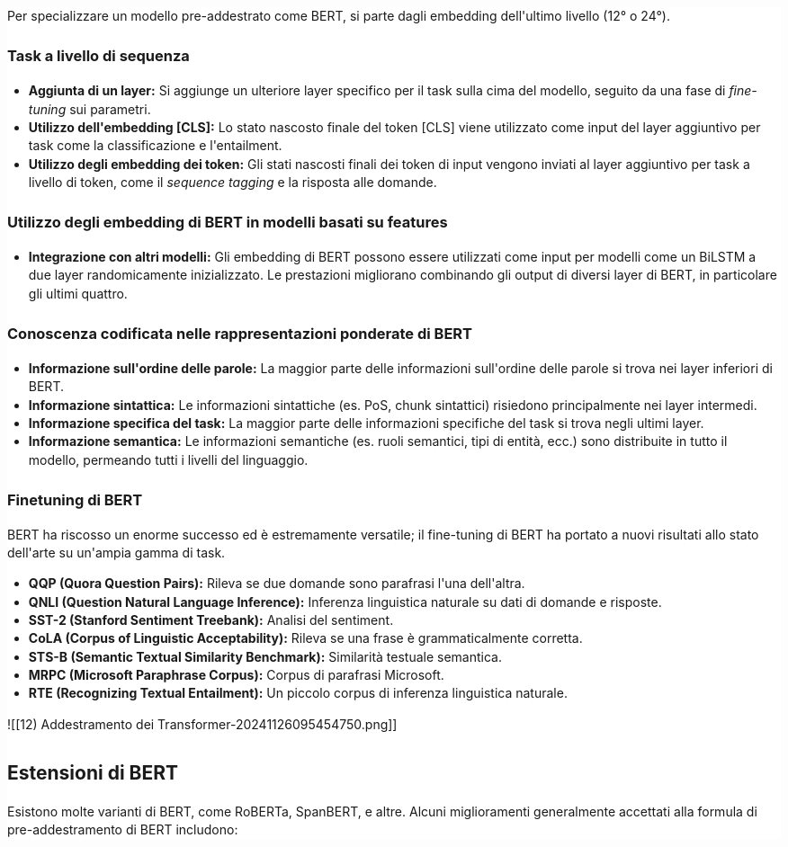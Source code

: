 Per specializzare un modello pre-addestrato come BERT, si parte dagli embedding dell'ultimo livello (12° o 24°).

### Task a livello di sequenza

* **Aggiunta di un layer:** Si aggiunge un ulteriore layer specifico per il task sulla cima del modello, seguito da una fase di *fine-tuning* sui parametri.
* **Utilizzo dell'embedding \[CLS]:** Lo stato nascosto finale del token \[CLS] viene utilizzato come input del layer aggiuntivo per task come la classificazione e l'entailment.
* **Utilizzo degli embedding dei token:** Gli stati nascosti finali dei token di input vengono inviati al layer aggiuntivo per task a livello di token, come il *sequence tagging* e la risposta alle domande.

### Utilizzo degli embedding di BERT in modelli basati su features

* **Integrazione con altri modelli:** Gli embedding di BERT possono essere utilizzati come input per modelli come un BiLSTM a due layer randomicamente inizializzato.  Le prestazioni migliorano combinando gli output di diversi layer di BERT, in particolare gli ultimi quattro.

### Conoscenza codificata nelle rappresentazioni ponderate di BERT

* **Informazione sull'ordine delle parole:** La maggior parte delle informazioni sull'ordine delle parole si trova nei layer inferiori di BERT.
* **Informazione sintattica:** Le informazioni sintattiche (es. PoS, chunk sintattici) risiedono principalmente nei layer intermedi.
* **Informazione specifica del task:** La maggior parte delle informazioni specifiche del task si trova negli ultimi layer.
* **Informazione semantica:** Le informazioni semantiche (es. ruoli semantici, tipi di entità, ecc.) sono distribuite in tutto il modello, permeando tutti i livelli del linguaggio.

### Finetuning di BERT

BERT ha riscosso un enorme successo ed è estremamente versatile; il fine-tuning di BERT ha portato a nuovi risultati allo stato dell'arte su un'ampia gamma di task.

* **QQP (Quora Question Pairs):** Rileva se due domande sono parafrasi l'una dell'altra.
* **QNLI (Question Natural Language Inference):** Inferenza linguistica naturale su dati di domande e risposte.
* **SST-2 (Stanford Sentiment Treebank):** Analisi del sentiment.
* **CoLA (Corpus of Linguistic Acceptability):** Rileva se una frase è grammaticalmente corretta.
* **STS-B (Semantic Textual Similarity Benchmark):** Similarità testuale semantica.
* **MRPC (Microsoft Paraphrase Corpus):** Corpus di parafrasi Microsoft.
* **RTE (Recognizing Textual Entailment):** Un piccolo corpus di inferenza linguistica naturale.

![[12) Addestramento dei Transformer-20241126095454750.png]]

## Estensioni di BERT

Esistono molte varianti di BERT, come RoBERTa, SpanBERT, e altre.  Alcuni miglioramenti generalmente accettati alla formula di pre-addestramento di BERT includono:
